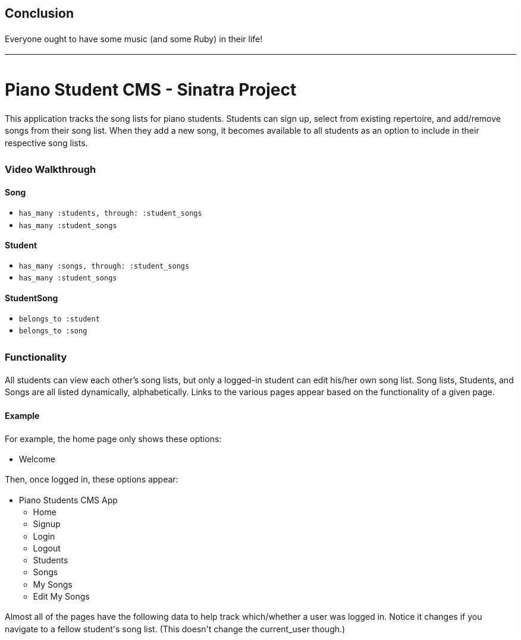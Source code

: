 ## Conclusion

Everyone ought to have some music (and some Ruby) in their life!

---

# Piano Student CMS - Sinatra Project

This application tracks the song lists for piano students. Students can sign up, select from existing repertoire, and add/remove songs from their song list. When they add a new song, it becomes available to all students as an option to include in their respective song lists.

### Video Walkthrough

**Song**

- `has_many :students, through: :student_songs`
- `has_many :student_songs`

**Student**

- `has_many :songs, through: :student_songs`
- `has_many :student_songs`

**StudentSong**

- `belongs_to :student`
- `belongs_to :song`

### Functionality

All students can view each other’s song lists, but only a logged-in student can edit his/her own song list. Song lists, Students, and Songs are all listed dynamically, alphabetically. Links to the various pages appear based on the functionality of a given page.

#### Example

For example, the home page only shows these options:

- Welcome

Then, once logged in, these options appear:

- Piano Students CMS App
  - Home
  - Signup
  - Login
  - Logout
  - Students
  - Songs
  - My Songs
  - Edit My Songs

Almost all of the pages have the following data to help track which/whether a user was logged in. Notice it changes if you navigate to a fellow student's song list. (This doesn't change the current_user though.)
